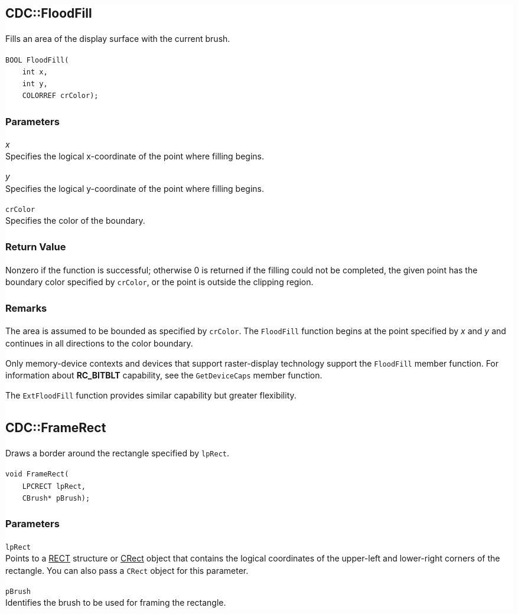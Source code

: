 ##  <a name="cdc__floodfill"></a>  CDC::FloodFill  
 Fills an area of the display surface with the current brush.  
  
```  
BOOL FloodFill(
    int x,  
    int y,  
    COLORREF crColor);
```  
  
### Parameters  
 *x*  
 Specifies the logical x-coordinate of the point where filling begins.  
  
 *y*  
 Specifies the logical y-coordinate of the point where filling begins.  
  
 `crColor`  
 Specifies the color of the boundary.  
  
### Return Value  
 Nonzero if the function is successful; otherwise 0 is returned if the filling could not be completed, the given point has the boundary color specified by `crColor`, or the point is outside the clipping region.  
  
### Remarks  
 The area is assumed to be bounded as specified by `crColor`. The `FloodFill` function begins at the point specified by *x* and *y* and continues in all directions to the color boundary.  
  
 Only memory-device contexts and devices that support raster-display technology support the `FloodFill` member function. For information about **RC_BITBLT** capability, see the `GetDeviceCaps` member function.  
  
 The `ExtFloodFill` function provides similar capability but greater flexibility.  
  
##  <a name="cdc__framerect"></a>  CDC::FrameRect  
 Draws a border around the rectangle specified by `lpRect`.  
  
```  
void FrameRect(
    LPCRECT lpRect,  
    CBrush* pBrush);
```  
  
### Parameters  
 `lpRect`  
 Points to a [RECT](../../mfc/reference/rect-structure1.md) structure or [CRect](../../atl-mfc-shared/reference/crect-class.md) object that contains the logical coordinates of the upper-left and lower-right corners of the rectangle. You can also pass a `CRect` object for this parameter.  
  
 `pBrush`  
 Identifies the brush to be used for framing the rectangle.  
  